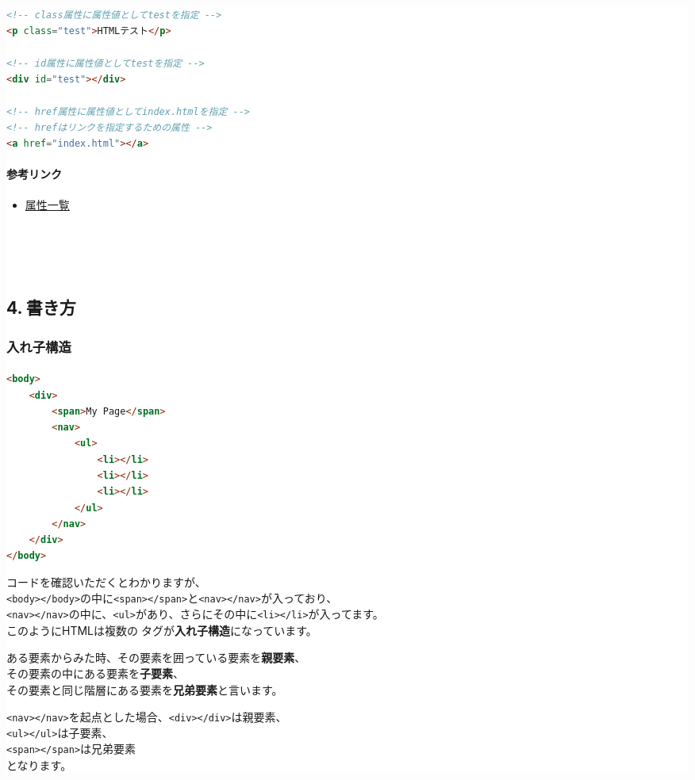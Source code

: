 
```html
<!-- class属性に属性値としてtestを指定 -->
<p class="test">HTMLテスト</p>

<!-- id属性に属性値としてtestを指定 -->
<div id="test"></div>

<!-- href属性に属性値としてindex.htmlを指定 -->
<!-- hrefはリンクを指定するための属性 -->
<a href="index.html"></a>
```

#### 参考リンク
- [属性一覧](https://developer.mozilla.org/ja/docs/Web/HTML/Attributes)

<br>
<br>
<br>

## 4. 書き方

### 入れ子構造

```html
<body>
    <div>
        <span>My Page</span>
        <nav>
            <ul>
                <li></li>
                <li></li>
                <li></li>
            </ul>
        </nav>
    </div>
</body>
```
コードを確認いただくとわかりますが、  
`<body></body>`の中に`<span></span>`と`<nav></nav>`が入っており、  
`<nav></nav>`の中に、`<ul>`があり、さらにその中に`<li></li>`が入ってます。  
このようにHTMLは複数の
タグが**入れ子構造**になっています。

ある要素からみた時、その要素を囲っている要素を**親要素**、  
その要素の中にある要素を**子要素**、  
その要素と同じ階層にある要素を**兄弟要素**と言います。  

`<nav></nav>`を起点とした場合、`<div></div>`は親要素、  
`<ul></ul>`は子要素、  
`<span></span>`は兄弟要素  
となります。
